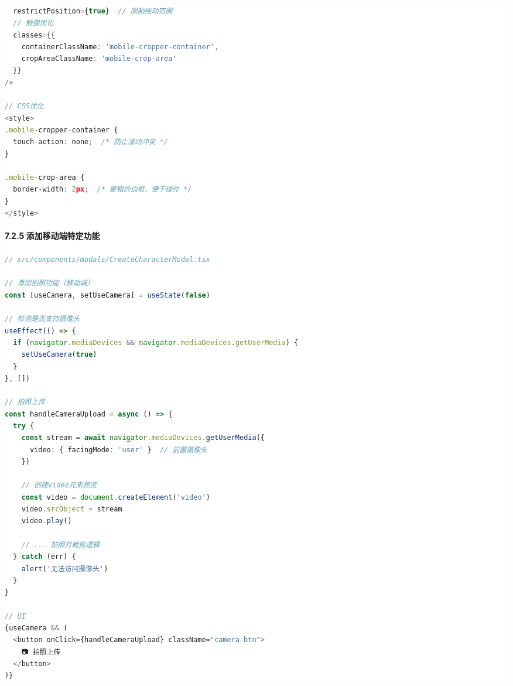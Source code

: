```typescript
  restrictPosition={true}  // 限制拖动范围
  // 触摸优化
  classes={{
    containerClassName: 'mobile-cropper-container',
    cropAreaClassName: 'mobile-crop-area'
  }}
/>

// CSS优化
<style>
.mobile-cropper-container {
  touch-action: none;  /* 防止滚动冲突 */
}

.mobile-crop-area {
  border-width: 2px;  /* 更粗的边框，便于操作 */
}
</style>
```

#### 7.2.5 添加移动端特定功能

```typescript
// src/components/modals/CreateCharacterModal.tsx

// 添加拍照功能（移动端）
const [useCamera, setUseCamera] = useState(false)

// 检测是否支持摄像头
useEffect(() => {
  if (navigator.mediaDevices && navigator.mediaDevices.getUserMedia) {
    setUseCamera(true)
  }
}, [])

// 拍照上传
const handleCameraUpload = async () => {
  try {
    const stream = await navigator.mediaDevices.getUserMedia({ 
      video: { facingMode: 'user' }  // 前置摄像头
    })
    
    // 创建video元素预览
    const video = document.createElement('video')
    video.srcObject = stream
    video.play()
    
    // ... 拍照并裁剪逻辑
  } catch (err) {
    alert('无法访问摄像头')
  }
}

// UI
{useCamera && (
  <button onClick={handleCameraUpload} className="camera-btn">
    📷 拍照上传
  </button>
)}
```
